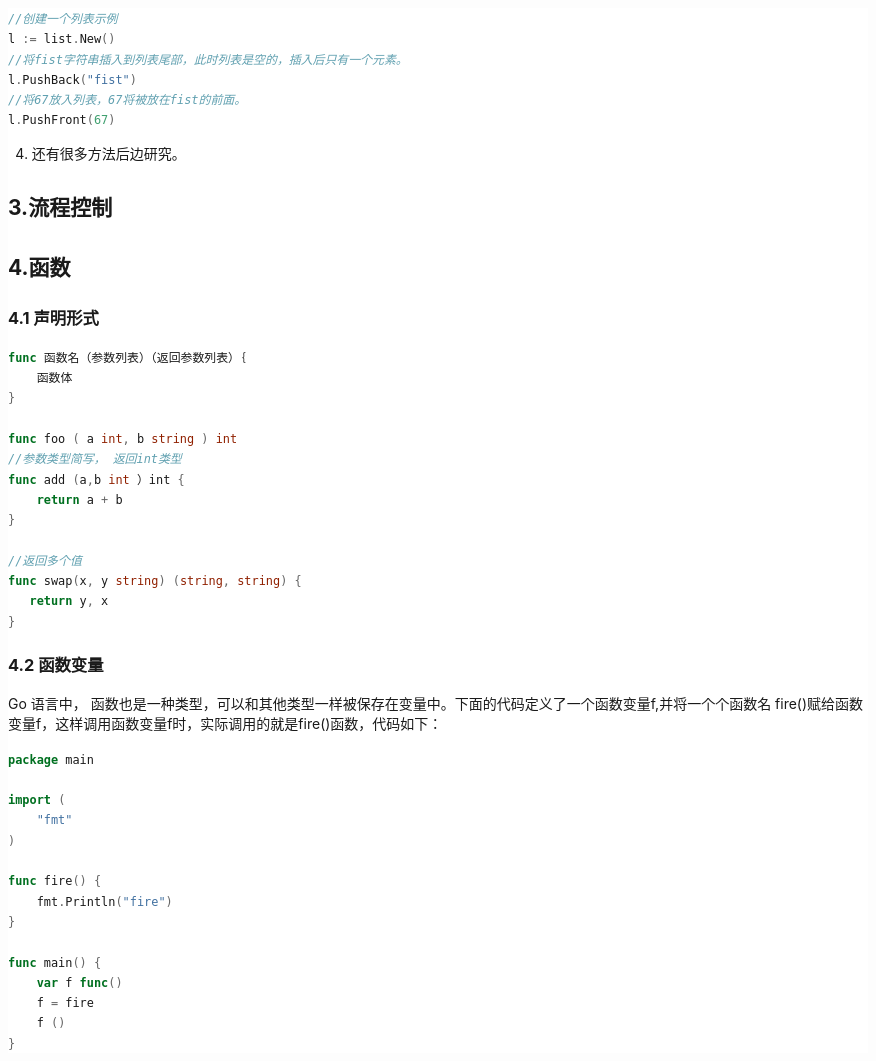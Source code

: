 ```go
//创建一个列表示例
l := list.New()
//将fist字符串插入到列表尾部，此时列表是空的，插入后只有一个元素。
l.PushBack("fist")
//将67放入列表，67将被放在fist的前面。
l.PushFront(67)
```

4. 还有很多方法后边研究。

## 3.流程控制



## 4.函数

### 4.1 声明形式

```go
func 函数名（参数列表）（返回参数列表）｛
	函数体
}

func foo ( a int, b string ) int
//参数类型简写， 返回int类型
func add (a,b int ）int { 
	return a + b 
}

//返回多个值
func swap(x, y string) (string, string) {
   return y, x
}        
```

### 4.2 函数变量

Go 语言中， 函数也是一种类型，可以和其他类型一样被保存在变量中。下面的代码定义了一个函数变量f,并将一个个函数名 fire()赋给函数变量f，这样调用函数变量f时，实际调用的就是fire()函数，代码如下：

```go
package main 

import (
	"fmt"
)

func fire() { 
	fmt.Println("fire") 
} 

func main() { 
	var f func() 
	f = fire 
	f () 
}
```

